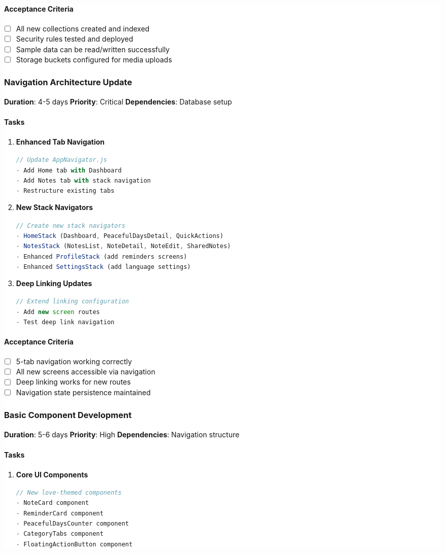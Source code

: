 #### Acceptance Criteria
- [ ] All new collections created and indexed
- [ ] Security rules tested and deployed
- [ ] Sample data can be read/written successfully
- [ ] Storage buckets configured for media uploads

### Navigation Architecture Update
**Duration**: 4-5 days
**Priority**: Critical
**Dependencies**: Database setup

#### Tasks
1. **Enhanced Tab Navigation**
   ```javascript
   // Update AppNavigator.js
   - Add Home tab with Dashboard
   - Add Notes tab with stack navigation
   - Restructure existing tabs
   ```

2. **New Stack Navigators**
   ```javascript
   // Create new stack navigators
   - HomeStack (Dashboard, PeacefulDaysDetail, QuickActions)
   - NotesStack (NotesList, NoteDetail, NoteEdit, SharedNotes)
   - Enhanced ProfileStack (add reminders screens)
   - Enhanced SettingsStack (add language settings)
   ```

3. **Deep Linking Updates**
   ```javascript
   // Extend linking configuration
   - Add new screen routes
   - Test deep link navigation
   ```

#### Acceptance Criteria
- [ ] 5-tab navigation working correctly
- [ ] All new screens accessible via navigation
- [ ] Deep linking works for new routes
- [ ] Navigation state persistence maintained

### Basic Component Development
**Duration**: 5-6 days
**Priority**: High
**Dependencies**: Navigation structure

#### Tasks
1. **Core UI Components**
   ```javascript
   // New love-themed components
   - NoteCard component
   - ReminderCard component
   - PeacefulDaysCounter component
   - CategoryTabs component
   - FloatingActionButton component
   ```
